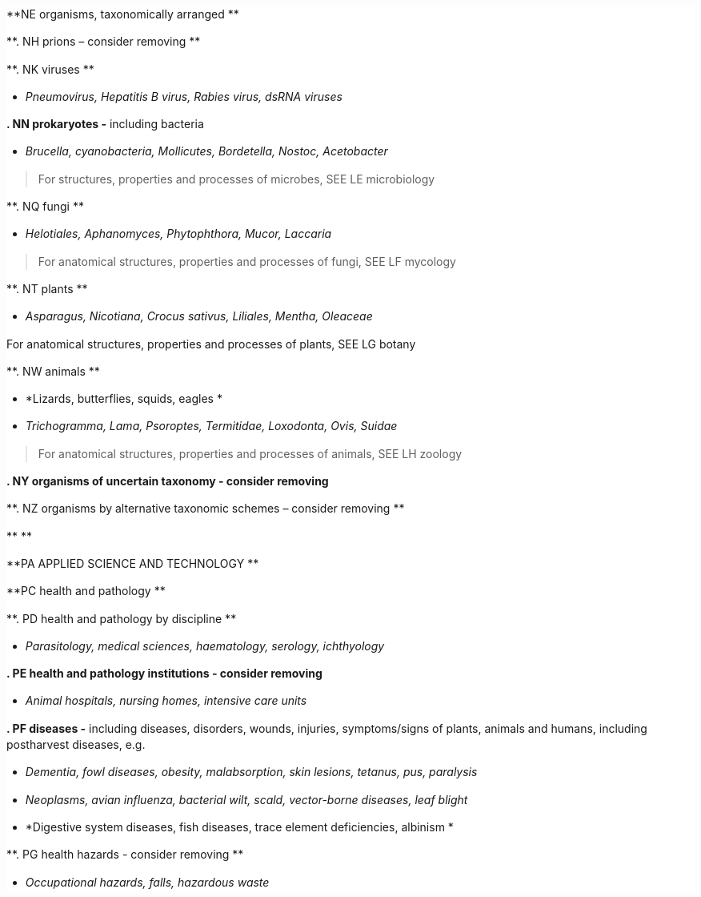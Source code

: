 **NE organisms, taxonomically arranged **

**. NH prions – consider removing **

**. NK viruses **

-   *Pneumovirus, Hepatitis B virus, Rabies virus, dsRNA viruses*

**. NN prokaryotes -** including bacteria

-   *Brucella, cyanobacteria, Mollicutes, Bordetella, Nostoc, Acetobacter*

> For structures, properties and processes of microbes, SEE LE microbiology

**. NQ fungi **

-   *Helotiales, Aphanomyces, Phytophthora, Mucor, Laccaria*

> For anatomical structures, properties and processes of fungi, SEE LF mycology

**. NT plants **

-   *Asparagus, Nicotiana, Crocus sativus, Liliales, Mentha, Oleaceae*

For anatomical structures, properties and processes of plants, SEE LG botany

**. NW animals **

-   *Lizards, butterflies, squids, eagles *

-   *Trichogramma, Lama, Psoroptes, Termitidae, Loxodonta, Ovis, Suidae*

> For anatomical structures, properties and processes of animals, SEE LH zoology

**. NY organisms of uncertain taxonomy - consider removing**

**. NZ organisms by alternative taxonomic schemes – consider removing **

**
**

**PA APPLIED SCIENCE AND TECHNOLOGY **

**PC health and pathology **

**. PD health and pathology by discipline **

-   *Parasitology, medical sciences, haematology, serology, ichthyology*

**. PE health and pathology institutions - consider removing**

-   *Animal hospitals, nursing homes, intensive care units*

**. PF diseases -** including diseases, disorders, wounds, injuries, symptoms/signs of plants, animals and humans, including postharvest diseases, e.g.

-   *Dementia, fowl diseases, obesity, malabsorption, skin lesions, tetanus, pus, paralysis*

-   *Neoplasms, avian influenza, bacterial wilt, scald, vector-borne diseases, leaf blight*

-   *Digestive system diseases, fish diseases, trace element deficiencies, albinism *

**. PG health hazards - consider removing **

-   *Occupational hazards, falls, hazardous waste*
